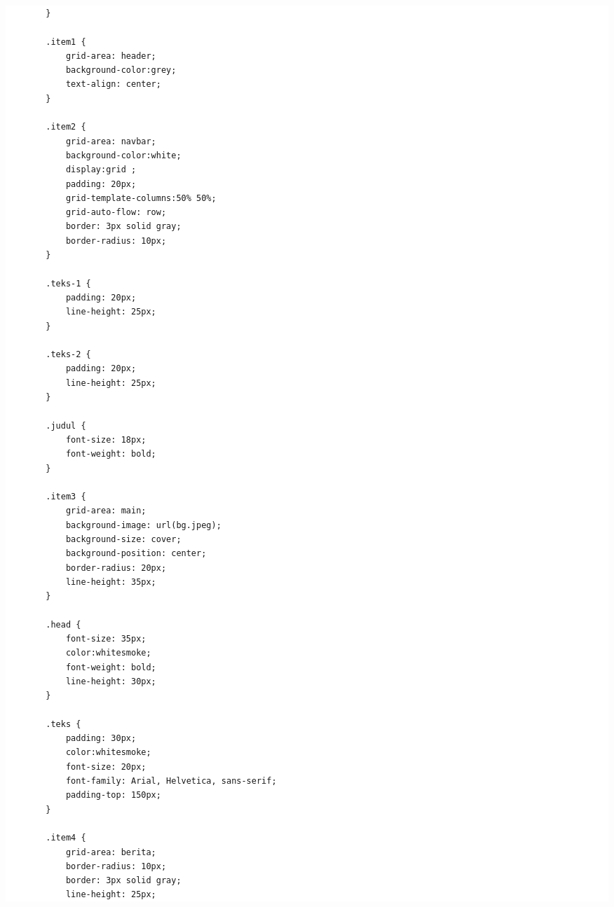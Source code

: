 ```html
        }
        
        .item1 {
            grid-area: header;
            background-color:grey;
            text-align: center;
        }

        .item2 {
            grid-area: navbar;
            background-color:white;
            display:grid ;
            padding: 20px;
            grid-template-columns:50% 50%;
            grid-auto-flow: row;
            border: 3px solid gray;
            border-radius: 10px;
        }

        .teks-1 {
            padding: 20px;
            line-height: 25px;
        }

        .teks-2 {
            padding: 20px;
            line-height: 25px;
        }

        .judul {
            font-size: 18px;
            font-weight: bold;
        }

        .item3 {
            grid-area: main;
            background-image: url(bg.jpeg);
            background-size: cover;
            background-position: center;
            border-radius: 20px;
            line-height: 35px;
        }
        
        .head {
            font-size: 35px;
            color:whitesmoke;
            font-weight: bold;
            line-height: 30px;
        }

        .teks {
            padding: 30px;
            color:whitesmoke;
            font-size: 20px;
            font-family: Arial, Helvetica, sans-serif;
            padding-top: 150px;
        }
  
        .item4 {
            grid-area: berita;
            border-radius: 10px;
            border: 3px solid gray;
            line-height: 25px;
```